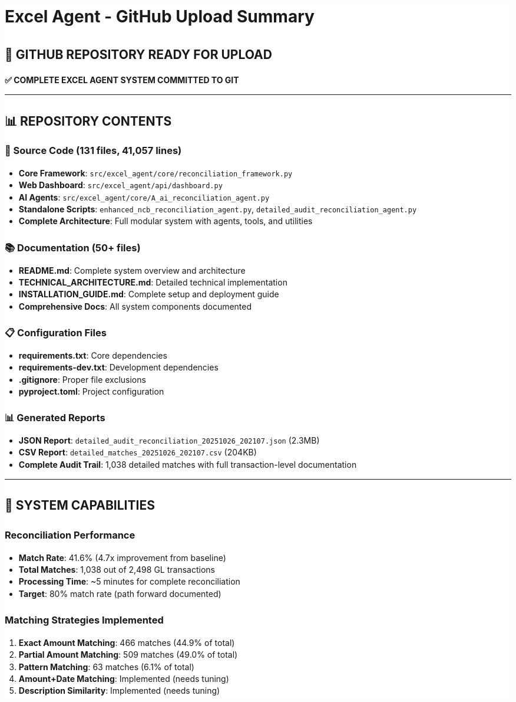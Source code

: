 # Excel Agent - GitHub Upload Summary

## 🚀 **GITHUB REPOSITORY READY FOR UPLOAD**

**✅ COMPLETE EXCEL AGENT SYSTEM COMMITTED TO GIT**

---

## 📊 **REPOSITORY CONTENTS**

### **📁 Source Code (131 files, 41,057 lines)**
- **Core Framework**: `src/excel_agent/core/reconciliation_framework.py`
- **Web Dashboard**: `src/excel_agent/api/dashboard.py`
- **AI Agents**: `src/excel_agent/core/A_ai_reconciliation_agent.py`
- **Standalone Scripts**: `enhanced_ncb_reconciliation_agent.py`, `detailed_audit_reconciliation_agent.py`
- **Complete Architecture**: Full modular system with agents, tools, and utilities

### **📚 Documentation (50+ files)**
- **README.md**: Complete system overview and architecture
- **TECHNICAL_ARCHITECTURE.md**: Detailed technical implementation
- **INSTALLATION_GUIDE.md**: Complete setup and deployment guide
- **Comprehensive Docs**: All system components documented

### **📋 Configuration Files**
- **requirements.txt**: Core dependencies
- **requirements-dev.txt**: Development dependencies
- **.gitignore**: Proper file exclusions
- **pyproject.toml**: Project configuration

### **📊 Generated Reports**
- **JSON Report**: `detailed_audit_reconciliation_20251026_202107.json` (2.3MB)
- **CSV Report**: `detailed_matches_20251026_202107.csv` (204KB)
- **Complete Audit Trail**: 1,038 detailed matches with full transaction-level documentation

---

## 🎯 **SYSTEM CAPABILITIES**

### **Reconciliation Performance**
- **Match Rate**: 41.6% (4.7x improvement from baseline)
- **Total Matches**: 1,038 out of 2,498 GL transactions
- **Processing Time**: ~5 minutes for complete reconciliation
- **Target**: 80% match rate (path forward documented)

### **Matching Strategies Implemented**
1. **Exact Amount Matching**: 466 matches (44.9% of total)
2. **Partial Amount Matching**: 509 matches (49.0% of total)
3. **Pattern Matching**: 63 matches (6.1% of total)
4. **Amount+Date Matching**: Implemented (needs tuning)
5. **Description Similarity**: Implemented (needs tuning)
